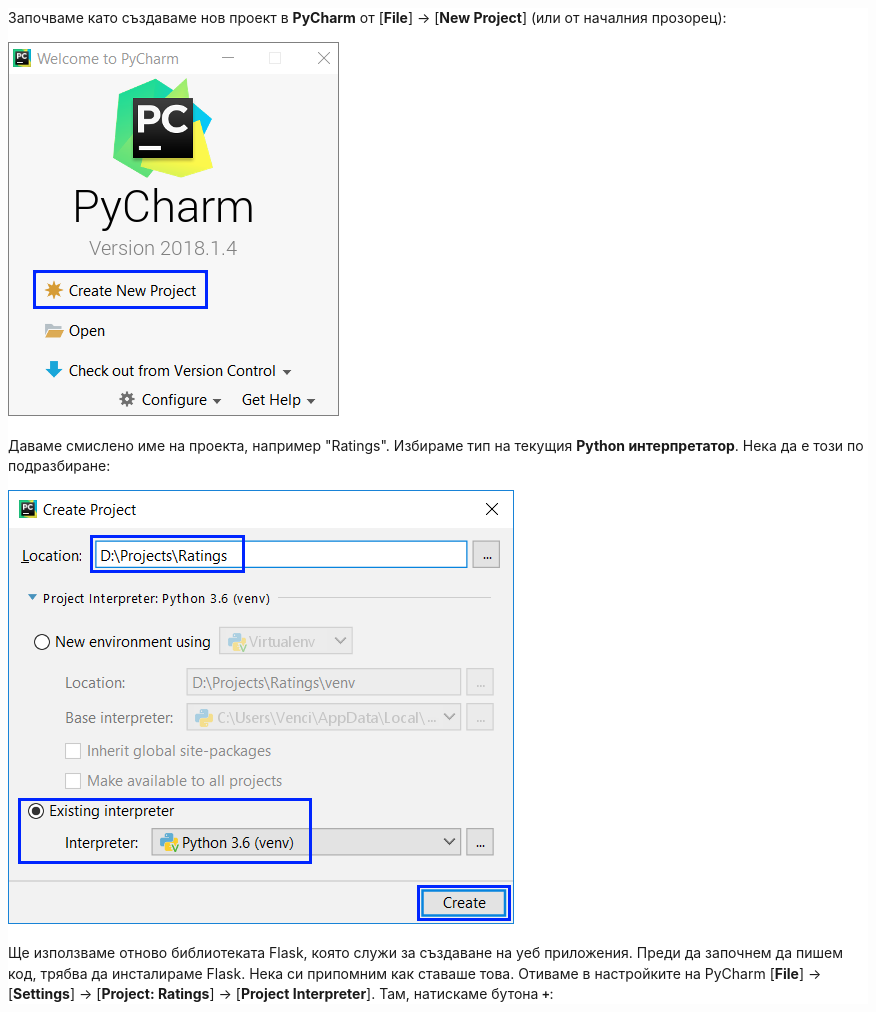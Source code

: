 Започваме като създаваме нов проект в **PyCharm** от [**File**] -> [**New Project**] (или от началния прозорец):

![](assets/chapter-6-1-images/11.Ratings-02.png)

Даваме смислено име на проекта, например "Ratings". Избираме тип на текущия **Python интерпретатор**. Нека да е този по подразбиране:

![](assets/chapter-6-1-images/11.Ratings-03.png)

Ще използваме отново библиотеката Flask, която служи за създаване на уеб приложения. Преди да започнем да пишем код, трябва да инсталираме Flask. Нека си припомним как ставаше това. Отиваме в настройките на PyCharm [**File**] -> [**Settings**] -> [**Project: Ratings**] -> [**Project Interpreter**]. Там, натискаме бутона **`+`**:
